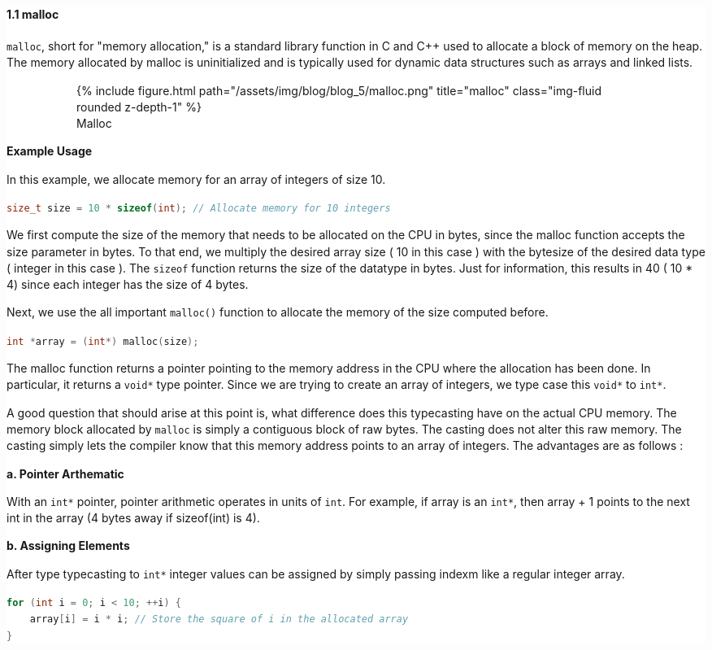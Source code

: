 #### 1.1 malloc
`malloc`, short for "memory allocation," is a standard library function in C and C++ used to allocate a block of memory on the heap. The memory allocated by malloc is uninitialized and is typically used for dynamic data structures such as arrays and linked lists. 

<div style="width: 80%;margin: 0 auto;">
<div class="row">
    <div class="col-sm mt-3 mt-md-0 text-center"> <!-- Add 'text-center' class here -->
        {% include figure.html path="/assets/img/blog/blog_5/malloc.png" title="malloc" class="img-fluid rounded z-depth-1" %}
    </div>
</div>
<div class="caption">
Malloc
</div>
</div>


**Example Usage**

In this example, we allocate memory for an array of integers of size 10. 
```cpp
size_t size = 10 * sizeof(int); // Allocate memory for 10 integers
```
We first compute the size of the memory that needs to be allocated on the CPU in bytes, since the malloc function accepts the size parameter in bytes. To that end, we multiply the desired array size ( 10 in this case ) with the bytesize of the desired data type ( integer in this case ). The `sizeof` function returns the size of the datatype in bytes. Just for information, this results in 40 ( 10 * 4) since each integer has the size of 4 bytes.

Next, we use the all important `malloc()` function to allocate the memory of the size computed before.

```cpp
int *array = (int*) malloc(size);
```
The malloc function returns a pointer pointing to the memory address in the CPU where the allocation has been done. In particular, it returns a `void*` type pointer. Since we are trying to create an array of integers, we type case this `void*` to `int*`. 

A good question that should arise at this point is, what difference does this typecasting have on the actual CPU memory. The memory block allocated by `malloc` is simply a contiguous block of raw bytes. The casting does not alter this raw memory. The casting simply lets the compiler know that this memory address points to an array of integers. The advantages are as follows :

**a. Pointer Arthematic**
 
 With an `int*` pointer, pointer arithmetic operates in units of `int`. For example, if array is an `int*`, then array + 1 points to the next int in the array (4 bytes away if sizeof(int) is 4).

**b. Assigning Elements**

After type typecasting to `int*` integer values can be assigned by simply passing indexm like a regular integer array.
```cpp
for (int i = 0; i < 10; ++i) {
    array[i] = i * i; // Store the square of i in the allocated array
}
```
